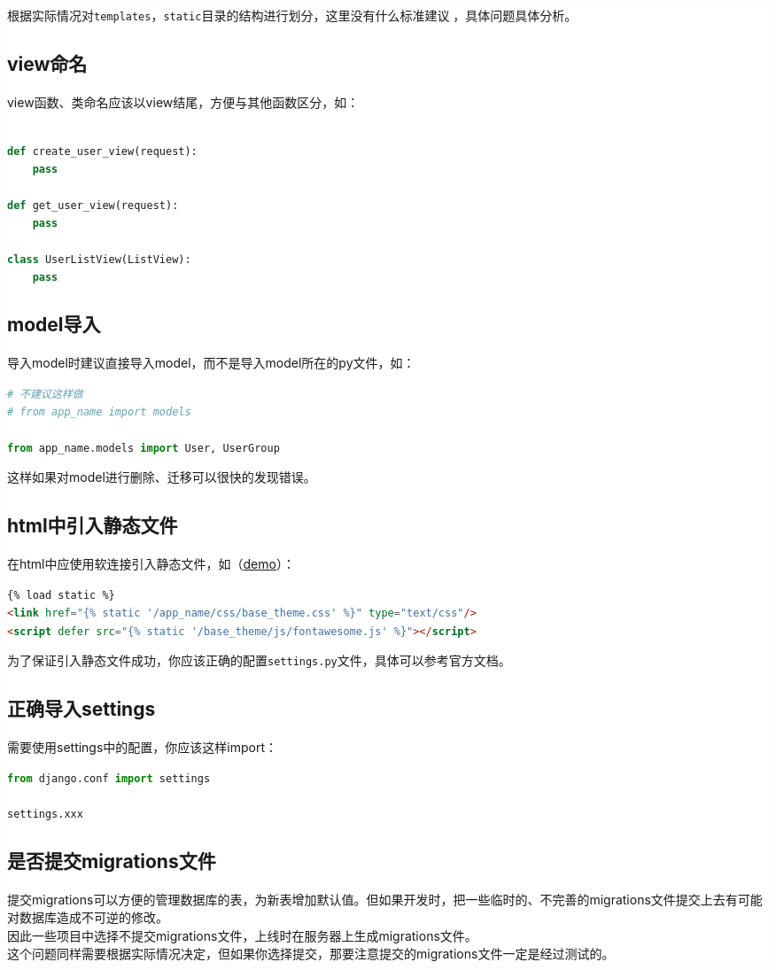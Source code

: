 根据实际情况对`templates`，`static`目录的结构进行划分，这里没有什么标准建议 ，具体问题具体分析。


## view命名
view函数、类命名应该以view结尾，方便与其他函数区分，如：

```python

def create_user_view(request):
    pass

def get_user_view(request):
    pass
    
class UserListView(ListView):
    pass
```

## model导入

导入model时建议直接导入model，而不是导入model所在的py文件，如：

```python
# 不建议这样做
# from app_name import models

from app_name.models import User, UserGroup
```
这样如果对model进行删除、迁移可以很快的发现错误。

## html中引入静态文件
在html中应使用软连接引入静态文件，如（[demo](https://github.com/gojuukaze/DeerU/blob/master/base_theme/templates/base_theme/head.html)）：

```html
{% load static %}
<link href="{% static '/app_name/css/base_theme.css' %}" type="text/css"/>
<script defer src="{% static '/base_theme/js/fontawesome.js' %}"></script>
```
为了保证引入静态文件成功，你应该正确的配置`settings.py`文件，具体可以参考官方文档。

## 正确导入settings

需要使用settings中的配置，你应该这样import：

```python
from django.conf import settings

settings.xxx
```

## 是否提交migrations文件

提交migrations可以方便的管理数据库的表，为新表增加默认值。但如果开发时，把一些临时的、不完善的migrations文件提交上去有可能对数据库造成不可逆的修改。  
因此一些项目中选择不提交migrations文件，上线时在服务器上生成migrations文件。  
这个问题同样需要根据实际情况决定，但如果你选择提交，那要注意提交的migrations文件一定是经过测试的。
